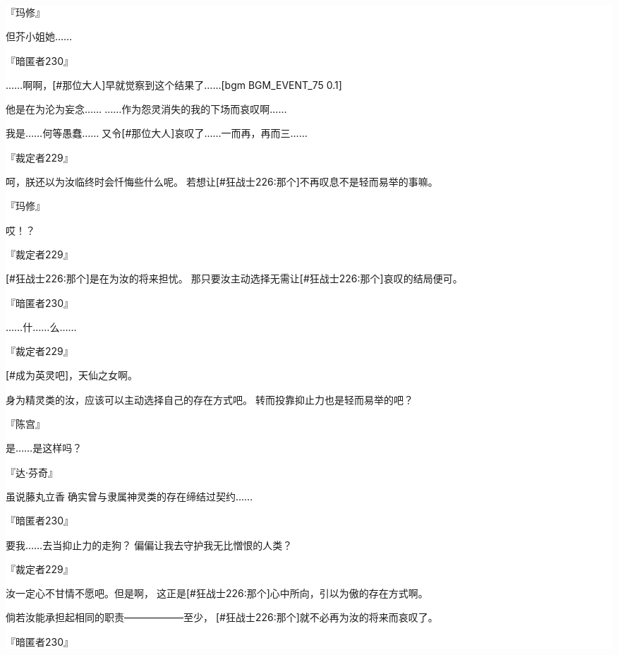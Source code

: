 『玛修』

但芥小姐她……

『暗匿者230』

……啊啊，[#那位大人]早就觉察到这个结果了……[bgm BGM_EVENT_75 0.1]

他是在为沦为妄念……
……作为怨灵消失的我的下场而哀叹啊……

我是……何等愚蠢……
又令[#那位大人]哀叹了……一而再，再而三……

『裁定者229』

呵，朕还以为汝临终时会忏悔些什么呢。
若想让[#狂战士226:那个]不再叹息不是轻而易举的事嘛。

『玛修』

哎！？

『裁定者229』

[#狂战士226:那个]是在为汝的将来担忧。
那只要汝主动选择无需让[#狂战士226:那个]哀叹的结局便可。

『暗匿者230』

……什……么……

『裁定者229』

[#成为英灵吧]，天仙之女啊。

身为精灵类的汝，应该可以主动选择自己的存在方式吧。
转而投靠抑止力也是轻而易举的吧？

『陈宫』

是……是这样吗？

『达·芬奇』

虽说藤丸立香
确实曾与隶属神灵类的存在缔结过契约……

『暗匿者230』

要我……去当抑止力的走狗？
偏偏让我去守护我无比憎恨的人类？

『裁定者229』

汝一定心不甘情不愿吧。但是啊，
这正是[#狂战士226:那个]心中所向，引以为傲的存在方式啊。

倘若汝能承担起相同的职责——————至少，
[#狂战士226:那个]就不必再为汝的将来而哀叹了。

『暗匿者230』
